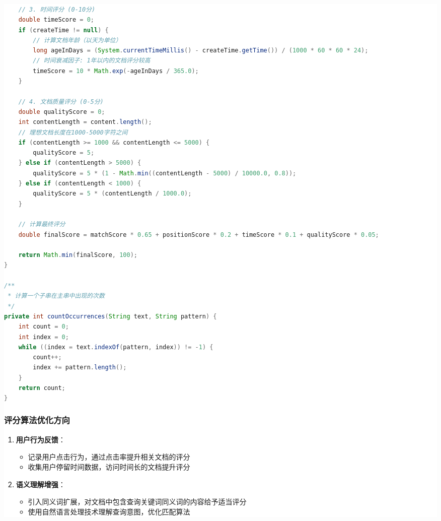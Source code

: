 ```java
    // 3. 时间评分 (0-10分)
    double timeScore = 0;
    if (createTime != null) {
        // 计算文档年龄（以天为单位）
        long ageInDays = (System.currentTimeMillis() - createTime.getTime()) / (1000 * 60 * 60 * 24);
        // 时间衰减因子: 1年以内的文档评分较高
        timeScore = 10 * Math.exp(-ageInDays / 365.0);
    }
    
    // 4. 文档质量评分 (0-5分)
    double qualityScore = 0;
    int contentLength = content.length();
    // 理想文档长度在1000-5000字符之间
    if (contentLength >= 1000 && contentLength <= 5000) {
        qualityScore = 5;
    } else if (contentLength > 5000) {
        qualityScore = 5 * (1 - Math.min((contentLength - 5000) / 10000.0, 0.8));
    } else if (contentLength < 1000) {
        qualityScore = 5 * (contentLength / 1000.0);
    }
    
    // 计算最终评分
    double finalScore = matchScore * 0.65 + positionScore * 0.2 + timeScore * 0.1 + qualityScore * 0.05;
    
    return Math.min(finalScore, 100);
}

/**
 * 计算一个子串在主串中出现的次数
 */
private int countOccurrences(String text, String pattern) {
    int count = 0;
    int index = 0;
    while ((index = text.indexOf(pattern, index)) != -1) {
        count++;
        index += pattern.length();
    }
    return count;
}
```

### 评分算法优化方向

1. **用户行为反馈**：
   - 记录用户点击行为，通过点击率提升相关文档的评分
   - 收集用户停留时间数据，访问时间长的文档提升评分

2. **语义理解增强**：
   - 引入同义词扩展，对文档中包含查询关键词同义词的内容给予适当评分
   - 使用自然语言处理技术理解查询意图，优化匹配算法
